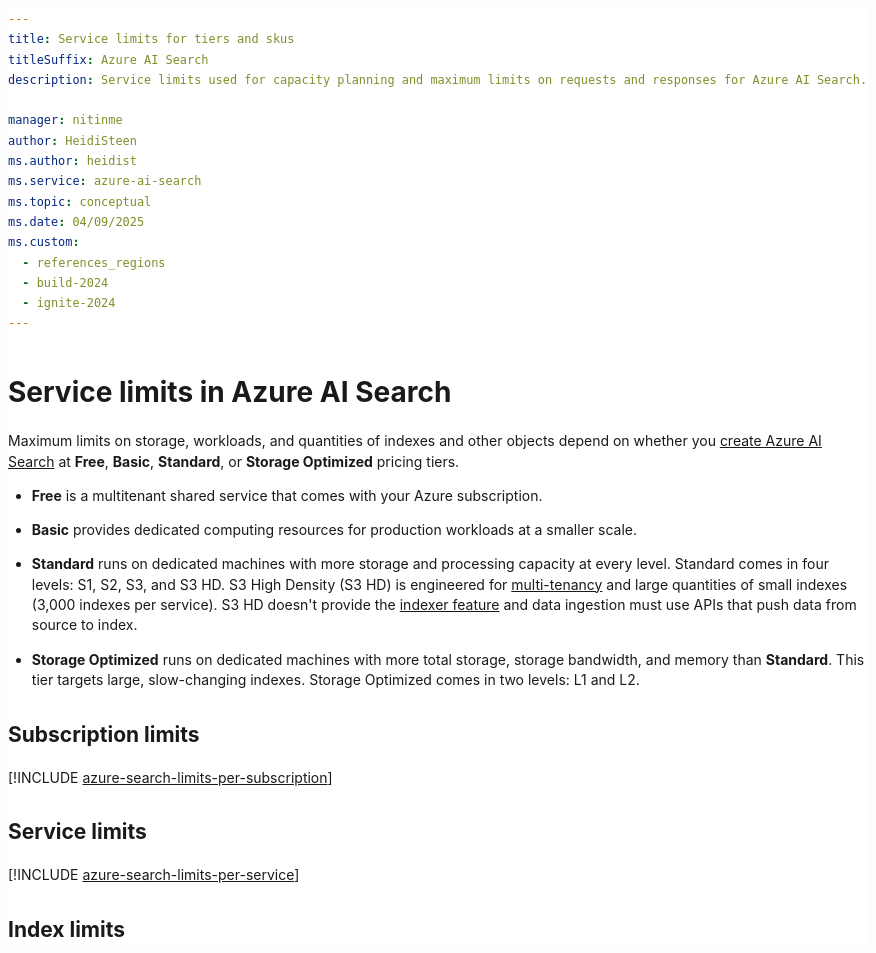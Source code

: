 ```yaml
---
title: Service limits for tiers and skus
titleSuffix: Azure AI Search
description: Service limits used for capacity planning and maximum limits on requests and responses for Azure AI Search.

manager: nitinme
author: HeidiSteen
ms.author: heidist
ms.service: azure-ai-search
ms.topic: conceptual
ms.date: 04/09/2025
ms.custom:
  - references_regions
  - build-2024
  - ignite-2024
---
```


# Service limits in Azure AI Search

Maximum limits on storage, workloads, and quantities of indexes and other objects depend on whether you [create Azure AI Search](search-create-service-portal.md) at **Free**, **Basic**, **Standard**, or **Storage Optimized** pricing tiers.

+ **Free** is a multitenant shared service that comes with your Azure subscription.

+ **Basic** provides dedicated computing resources for production workloads at a smaller scale.

+ **Standard** runs on dedicated machines with more storage and processing capacity at every level. Standard comes in four levels: S1, S2, S3, and S3 HD. S3 High Density (S3 HD) is engineered for [multi-tenancy](search-modeling-multitenant-saas-applications.md) and large quantities of small indexes (3,000 indexes per service). S3 HD doesn't provide the [indexer feature](search-indexer-overview.md) and data ingestion must use APIs that push data from source to index.

+ **Storage Optimized** runs on dedicated machines with more total storage, storage bandwidth, and memory than **Standard**. This tier targets large, slow-changing indexes. Storage Optimized comes in two levels: L1 and L2.

## Subscription limits

[!INCLUDE [azure-search-limits-per-subscription](~/reusable-content/ce-skilling/azure/includes/azure-search-limits-per-subscription.md)]

## Service limits

[!INCLUDE [azure-search-limits-per-service](~/reusable-content/ce-skilling/azure/includes/azure-search-limits-per-service.md)]

## Index limits
